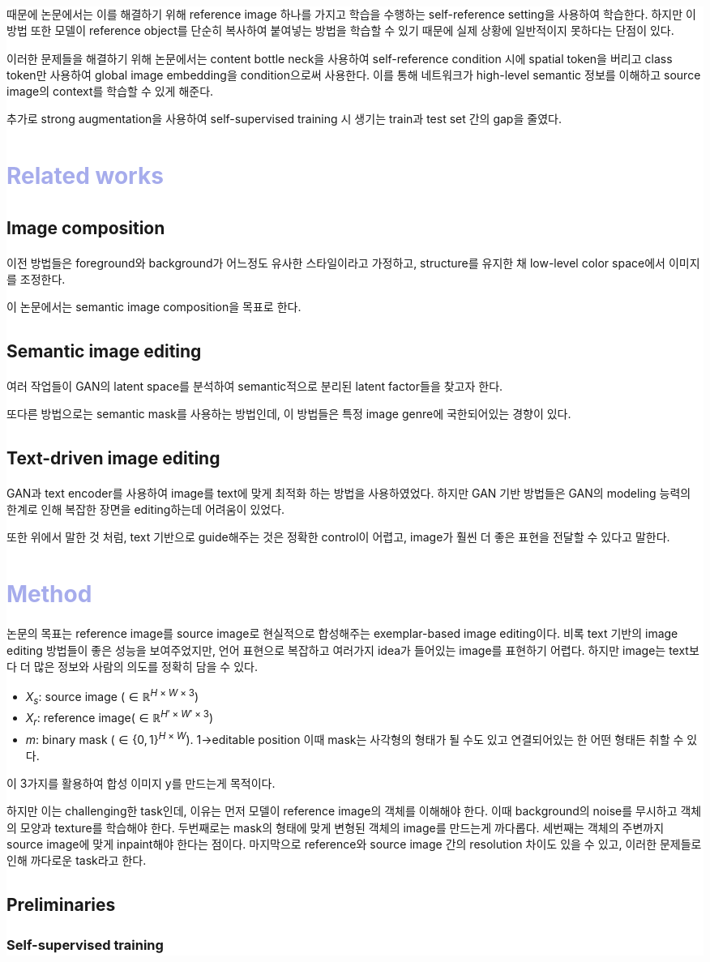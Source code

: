 때문에 논문에서는 이를 해결하기 위해 reference image 하나를 가지고 학습을 수행하는 self-reference setting을 사용하여 학습한다. 하지만 이 방법 또한 모델이 reference object를 단순히 복사하여 붙여넣는 방법을 학습할 수 있기 때문에 실제 상황에 일반적이지 못하다는 단점이 있다.

이러한 문제들을 해결하기 위해 논문에서는 content bottle neck을 사용하여 self-reference condition 시에 spatial token을 버리고 class token만 사용하여 global image embedding을 condition으로써 사용한다. 이를 통해 네트워크가 high-level semantic 정보를 이해하고 source image의 context를 학습할 수 있게 해준다. 

추가로 strong augmentation을 사용하여 self-supervised training 시 생기는 train과 test set 간의 gap을 줄였다.
# **<span style="color: #a6acec">Related works</span>**

## Image composition

이전 방법들은 foreground와 background가 어느정도 유사한 스타일이라고 가정하고, structure를 유지한 채 low-level color space에서 이미지를 조정한다. 

이 논문에서는 semantic image composition을 목표로 한다.

## Semantic image editing

여러 작업들이 GAN의 latent space를 분석하여 semantic적으로 분리된 latent factor들을 찾고자 한다.

또다른 방법으로는 semantic mask를 사용하는 방법인데, 이 방법들은 특정 image genre에 국한되어있는 경향이 있다.

## Text-driven image editing

GAN과 text encoder를 사용하여 image를 text에 맞게 최적화 하는 방법을 사용하였었다. 하지만 GAN 기반 방법들은 GAN의 modeling 능력의 한계로 인해 복잡한 장면을 editing하는데 어려움이 있었다.

또한 위에서 말한 것 처럼, text 기반으로 guide해주는 것은 정확한 control이 어렵고, image가 훨씬 더 좋은 표현을 전달할 수 있다고 말한다.
# **<span style="color: #a6acec">Method</span>**

논문의 목표는 reference image를 source image로 현실적으로 합성해주는 exemplar-based image editing이다. 비록 text 기반의 image editing 방법들이 좋은 성능을 보여주었지만, 언어 표현으로 복잡하고 여러가지 idea가 들어있는 image를 표현하기 어렵다. 하지만 image는 text보다 더 많은 정보와 사람의 의도를 정확히 담을 수 있다.

- $X_s$: source image ($\in \mathbb{R}^{H \times W \times 3}$)
- $X_r$: reference image($\in \mathbb{R}^{H' \times W' \times 3}$)
- $m$: binary mask ($\in\{0,1\}^{H\times W}$). 1->editable position
이때 mask는 사각형의 형태가 될 수도 있고 연결되어있는 한 어떤 형태든 취할 수 있다.


이 3가지를 활용하여 합성 이미지 y를 만드는게 목적이다.

하지만 이는 challenging한 task인데, 이유는 먼저 모델이 reference image의 객체를 이해해야 한다. 이때 background의 noise를 무시하고 객체의 모양과 texture를 학습해야 한다.
두번째로는 mask의 형태에 맞게 변형된 객체의 image를 만드는게 까다롭다. 
세번째는 객체의 주변까지 source image에 맞게 inpaint해야 한다는 점이다.
마지막으로 reference와 source image 간의 resolution 차이도 있을 수 있고, 이러한 문제들로 인해 까다로운 task라고 한다.

## Preliminaries

### Self-supervised training
